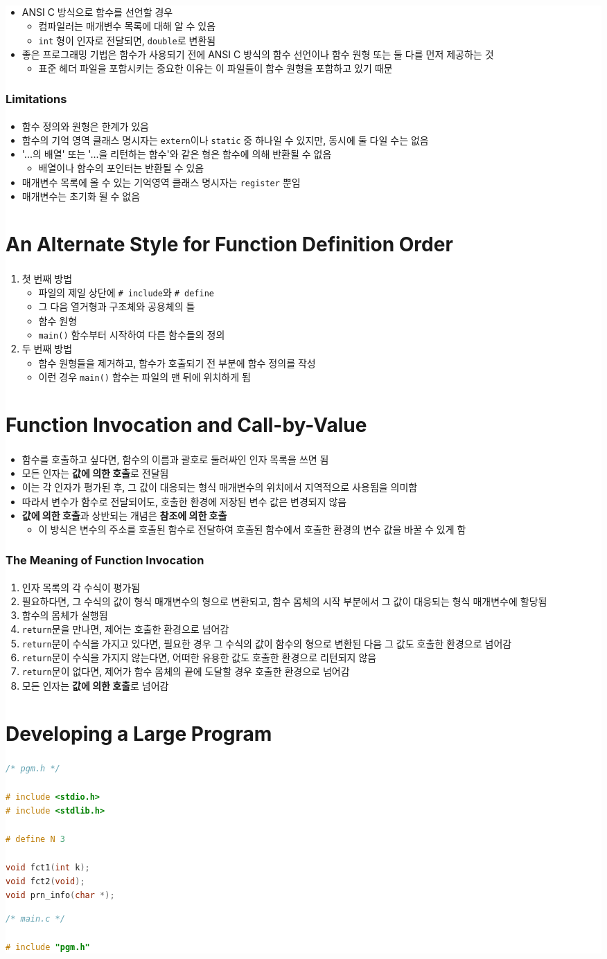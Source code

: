 - ANSI C 방식으로 함수를 선언할 경우
    - 컴파일러는 매개변수 목록에 대해 알 수 있음
    - `int` 형이 인자로 전달되면, `double`로 변환됨
- 좋은 프로그래밍 기법은 함수가 사용되기 전에 ANSI C 방식의 함수 선언이나 함수 원형 또는 둘 다를 먼저 제공하는 것
    - 표준 헤더 파일을 포함시키는 중요한 이유는 이 파일들이 함수 원형을 포함하고 있기 때문

### Limitations
- 함수 정의와 원형은 한계가 있음
- 함수의 기억 영역 클래스 명시자는 `extern`이나 `static` 중 하나일 수 있지만, 동시에 둘 다일 수는 없음
- '...의 배열' 또는 '...을 리턴하는 함수'와 같은 형은 함수에 의해 반환될 수 없음
    - 배열이나 함수의 포인터는 반환될 수 있음
- 매개변수 목록에 올 수 있는 기억영역 클래스 명시자는 `register` 뿐임
- 매개변수는 초기화 될 수 없음

# An Alternate Style for Function Definition Order
1. 첫 번째 방법
    - 파일의 제일 상단에 `# include`와 `# define`
    - 그 다음 열거형과 구조체와 공용체의 틀
    - 함수 원형
    - `main()` 함수부터 시작하여 다른 함수들의 정의
2. 두 번째 방법
    - 함수 원형들을 제거하고, 함수가 호출되기 전 부분에 함수 정의를 작성
    - 이런 경우 `main()` 함수는 파일의 맨 뒤에 위치하게 됨

# Function Invocation and Call-by-Value
- 함수를 호출하고 싶다면, 함수의 이름과 괄호로 둘러싸인 인자 목록을 쓰면 됨
- 모든 인자는 **값에 의한 호출**로 전달됨
- 이는 각 인자가 평가된 후, 그 값이 대응되는 형식 매개변수의 위치에서 지역적으로 사용됨을 의미함
- 따라서 변수가 함수로 전달되어도, 호출한 환경에 저장된 변수 값은 변경되지 않음
- **값에 의한 호출**과 상반되는 개념은 **참조에 의한 호출**
    - 이 방식은 변수의 주소를 호출된 함수로 전달하여 호출된 함수에서 호출한 환경의 변수 값을 바꿀 수 있게 함

### The Meaning of Function Invocation
1. 인자 목록의 각 수식이 평가됨
2. 필요하다면, 그 수식의 값이 형식 매개변수의 형으로 변환되고, 함수 몸체의 시작 부분에서 그 값이 대응되는 형식 매개변수에 할당됨
3. 함수의 몸체가 실행됨
4. `return`문을 만나면, 제어는 호출한 환경으로 넘어감
5. `return`문이 수식을 가지고 있다면, 필요한 경우 그 수식의 값이 함수의 형으로 변환된 다음 그 값도 호출한 환경으로 넘어감
6. `return`문이 수식을 가지지 않는다면, 어떠한 유용한 값도 호출한 환경으로 리턴되지 않음
7. `return`문이 없다면, 제어가 함수 몸체의 끝에 도달할 경우 호출한 환경으로 넘어감
8. 모든 인자는 **값에 의한 호출**로 넘어감

# Developing a Large Program
```C
/* pgm.h */

# include <stdio.h>
# include <stdlib.h>

# define N 3

void fct1(int k);
void fct2(void);
void prn_info(char *);
```
```C
/* main.c */

# include "pgm.h"

```